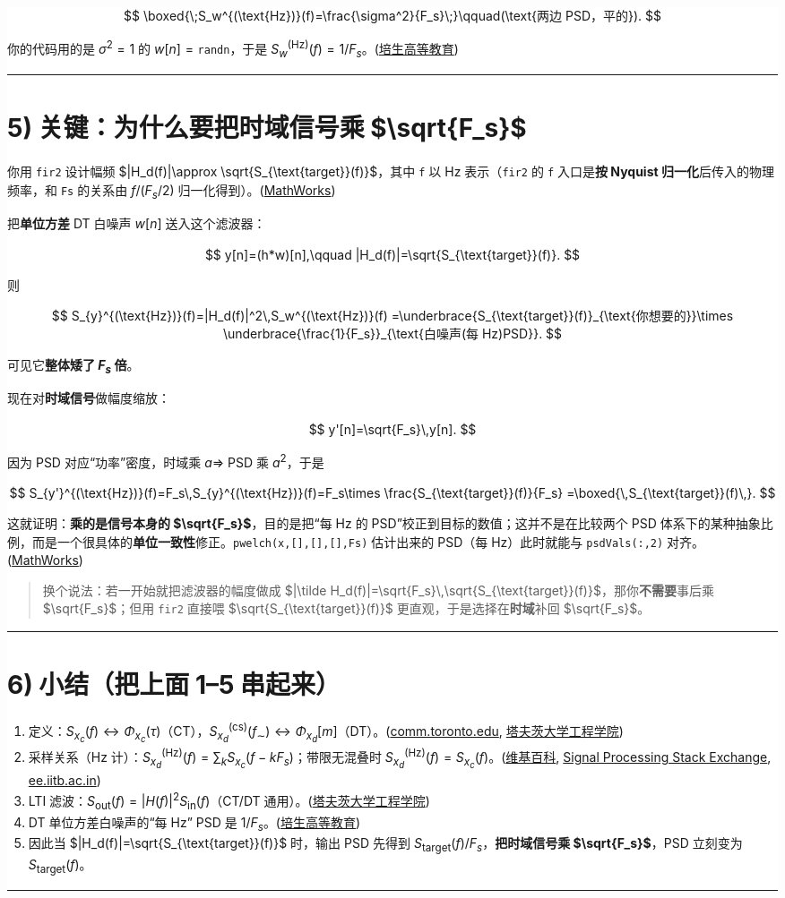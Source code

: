 $$
\boxed{\;S_w^{(\text{Hz})}(f)=\frac{\sigma^2}{F_s}\;}\qquad(\text{两边 PSD，平的}).
$$

你的代码用的是 $\sigma^2=1$ 的 $w[n]=\texttt{randn}$，于是 $S_w^{(\text{Hz})}(f)=1/F_s$。([培生高等教育][9])

---

# 5) 关键：为什么要把**时域信号**乘 $\sqrt{F_s}$

你用 `fir2` 设计幅频 $|H_d(f)|\approx \sqrt{S_{\text{target}}(f)}$，其中 `f` 以 Hz 表示（`fir2` 的 `f` 入口是**按 Nyquist 归一化**后传入的物理频率，和 `Fs` 的关系由 $f/(F_s/2)$ 归一化得到）。([MathWorks][10])

把**单位方差** DT 白噪声 $w[n]$ 送入这个滤波器：

$$
y[n]=(h*w)[n],\qquad |H_d(f)|=\sqrt{S_{\text{target}}(f)}.
$$

则

$$
S_{y}^{(\text{Hz})}(f)=|H_d(f)|^2\,S_w^{(\text{Hz})}(f)
=\underbrace{S_{\text{target}}(f)}_{\text{你想要的}}\times \underbrace{\frac{1}{F_s}}_{\text{白噪声(每 Hz)PSD}}.
$$

可见它**整体矮了 $F_s$ 倍**。

现在对**时域信号**做幅度缩放：

$$
y'[n]=\sqrt{F_s}\,y[n].
$$

因为 PSD 对应“功率”密度，时域乘 $a\Rightarrow$ PSD 乘 $a^2$，于是

$$
S_{y'}^{(\text{Hz})}(f)=F_s\,S_{y}^{(\text{Hz})}(f)=F_s\times \frac{S_{\text{target}}(f)}{F_s}
=\boxed{\,S_{\text{target}}(f)\,}.
$$

这就证明：**乘的是信号本身的 $\sqrt{F_s}$**，目的是把“每 Hz 的 PSD”校正到目标的数值；这并不是在比较两个 PSD 体系下的某种抽象比例，而是一个很具体的**单位一致性**修正。`pwelch(x,[],[],[],Fs)` 估计出来的 PSD（每 Hz）此时就能与 `psdVals(:,2)` 对齐。([MathWorks][4])

> 换个说法：若一开始就把滤波器的幅度做成
> $|\tilde H_d(f)|=\sqrt{F_s}\,\sqrt{S_{\text{target}}(f)}$，那你**不需要**事后乘 $\sqrt{F_s}$；但用 `fir2` 直接喂 $\sqrt{S_{\text{target}}(f)}$ 更直观，于是选择在**时域**补回 $\sqrt{F_s}$。

---

# 6) 小结（把上面 1–5 串起来）

1. 定义：$S_{x_c}(f)\leftrightarrow \Phi_{x_c}(\tau)$（CT），$S_{x_d}^{(\text{cs})}(f_\sim)\leftrightarrow \Phi_{x_d}[m]$（DT）。([comm.toronto.edu][1], [塔夫茨大学工程学院][3])
2. 采样关系（Hz 计）：$S_{x_d}^{(\text{Hz})}(f)=\sum_k S_{x_c}(f-kF_s)$；带限无混叠时 $S_{x_d}^{(\text{Hz})}(f)=S_{x_c}(f)$。([维基百科][6], [Signal Processing Stack Exchange][7], [ee.iitb.ac.in][8])
3. LTI 滤波：$S_{\text{out}}(f)=|H(f)|^2S_{\text{in}}(f)$（CT/DT 通用）。([塔夫茨大学工程学院][3])
4. DT 单位方差白噪声的“每 Hz” PSD 是 $1/F_s$。([培生高等教育][9])
5. 因此当 $|H_d(f)|=\sqrt{S_{\text{target}}(f)}$ 时，输出 PSD 先得到 $S_{\text{target}}(f)/F_s$，**把时域信号乘 $\sqrt{F_s}$**，PSD 立刻变为 $S_{\text{target}}(f)$。

---

[1]: https://www.comm.toronto.edu/frank/notes/wk.pdf?utm_source=chatgpt.com "The Wiener-Khinchin Theorem"
[2]: https://www.probabilitycourse.com/chapter10/10_2_1_power_spectral_density.php?utm_source=chatgpt.com "10.2.1 Power Spectral Density"
[3]: https://www.ece.tufts.edu/~maivu/ES150/8-lti_psd.pdf?utm_source=chatgpt.com "Topic 8: Power spectral density and LTI systems"
[4]: https://www.mathworks.com/help/signal/ref/pwelch.html?utm_source=chatgpt.com "pwelch - Welch's power spectral density estimate - MATLAB"
[5]: https://en.wikipedia.org/wiki/Normalized_frequency_%28signal_processing%29?utm_source=chatgpt.com "Normalized frequency (signal processing)"
[6]: https://en.wikipedia.org/wiki/Poisson_summation_formula?utm_source=chatgpt.com "Poisson summation formula"
[7]: https://dsp.stackexchange.com/questions/36517/derivation-of-psd-of-sampled-bandlimited-random-process?utm_source=chatgpt.com "Derivation of PSD of sampled bandlimited random process"
[8]: https://www.ee.iitb.ac.in/~akumar/courses/ee603-2020/sampling.html?utm_source=chatgpt.com "Chapter 3 Sampling continuous-time signals | EE603"
[9]: https://www.pearsonhighered.com/assets/samplechapter/0/1/3/1/0131988425.pdf?utm_source=chatgpt.com "Discrete-Time Signals and Systems"
[10]: https://www.mathworks.com/help/signal/ug/fir-filter-design.html?utm_source=chatgpt.com "FIR Filter Design - MATLAB & Simulink"